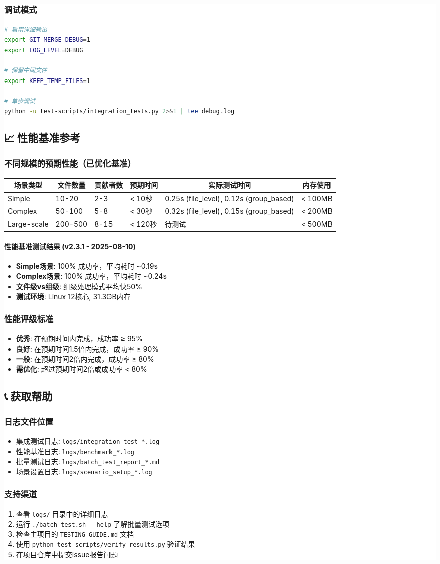 ### 调试模式
```bash
# 启用详细输出
export GIT_MERGE_DEBUG=1
export LOG_LEVEL=DEBUG

# 保留中间文件
export KEEP_TEMP_FILES=1

# 单步调试
python -u test-scripts/integration_tests.py 2>&1 | tee debug.log
```

## 📈 性能基准参考

### 不同规模的预期性能（已优化基准）

| 场景类型 | 文件数量 | 贡献者数 | 预期时间 | 实际测试时间 | 内存使用 |
|---------|---------|---------|---------|-------------|---------|
| Simple | 10-20 | 2-3 | < 10秒 | 0.25s (file_level), 0.12s (group_based) | < 100MB |
| Complex | 50-100 | 5-8 | < 30秒 | 0.32s (file_level), 0.15s (group_based) | < 200MB |  
| Large-scale | 200-500 | 8-15 | < 120秒 | 待测试 | < 500MB |

#### 性能基准测试结果 (v2.3.1 - 2025-08-10)
- **Simple场景**: 100% 成功率，平均耗时 ~0.19s
- **Complex场景**: 100% 成功率，平均耗时 ~0.24s  
- **文件级vs组级**: 组级处理模式平均快50%
- **测试环境**: Linux 12核心, 31.3GB内存

### 性能评级标准

- **优秀**: 在预期时间内完成，成功率 ≥ 95%
- **良好**: 在预期时间1.5倍内完成，成功率 ≥ 90%  
- **一般**: 在预期时间2倍内完成，成功率 ≥ 80%
- **需优化**: 超过预期时间2倍或成功率 < 80%

## 📞 获取帮助

### 日志文件位置
- 集成测试日志: `logs/integration_test_*.log`
- 性能基准日志: `logs/benchmark_*.log`  
- 批量测试日志: `logs/batch_test_report_*.md`
- 场景设置日志: `logs/scenario_setup_*.log`

### 支持渠道
1. 查看 `logs/` 目录中的详细日志
2. 运行 `./batch_test.sh --help` 了解批量测试选项
3. 检查主项目的 `TESTING_GUIDE.md` 文档  
4. 使用 `python test-scripts/verify_results.py` 验证结果
5. 在项目仓库中提交issue报告问题
